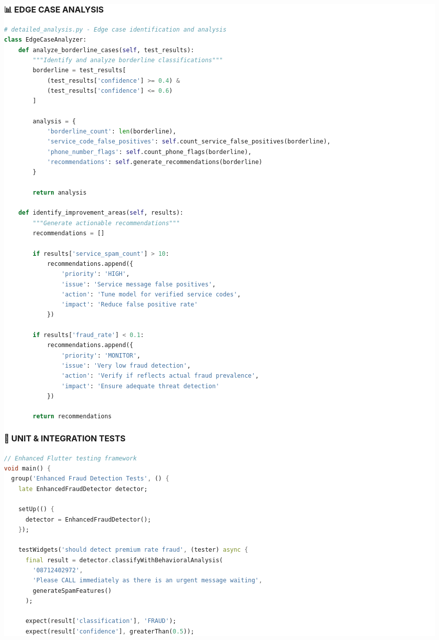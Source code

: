 ### **📊 EDGE CASE ANALYSIS**
```python
# detailed_analysis.py - Edge case identification and analysis
class EdgeCaseAnalyzer:
    def analyze_borderline_cases(self, test_results):
        """Identify and analyze borderline classifications"""
        borderline = test_results[
            (test_results['confidence'] >= 0.4) & 
            (test_results['confidence'] <= 0.6)
        ]
        
        analysis = {
            'borderline_count': len(borderline),
            'service_code_false_positives': self.count_service_false_positives(borderline),
            'phone_number_flags': self.count_phone_flags(borderline),
            'recommendations': self.generate_recommendations(borderline)
        }
        
        return analysis
    
    def identify_improvement_areas(self, results):
        """Generate actionable recommendations"""
        recommendations = []
        
        if results['service_spam_count'] > 10:
            recommendations.append({
                'priority': 'HIGH',
                'issue': 'Service message false positives',
                'action': 'Tune model for verified service codes',
                'impact': 'Reduce false positive rate'
            })
            
        if results['fraud_rate'] < 0.1:
            recommendations.append({
                'priority': 'MONITOR',
                'issue': 'Very low fraud detection',
                'action': 'Verify if reflects actual fraud prevalence',
                'impact': 'Ensure adequate threat detection'
            })
            
        return recommendations
```

### **🎯 UNIT & INTEGRATION TESTS**
```dart
// Enhanced Flutter testing framework
void main() {
  group('Enhanced Fraud Detection Tests', () {
    late EnhancedFraudDetector detector;
    
    setUp(() {
      detector = EnhancedFraudDetector();
    });
    
    testWidgets('should detect premium rate fraud', (tester) async {
      final result = detector.classifyWithBehavioralAnalysis(
        '08712402972',
        'Please CALL immediately as there is an urgent message waiting',
        generateSpamFeatures()
      );
      
      expect(result['classification'], 'FRAUD');
      expect(result['confidence'], greaterThan(0.5));
```
